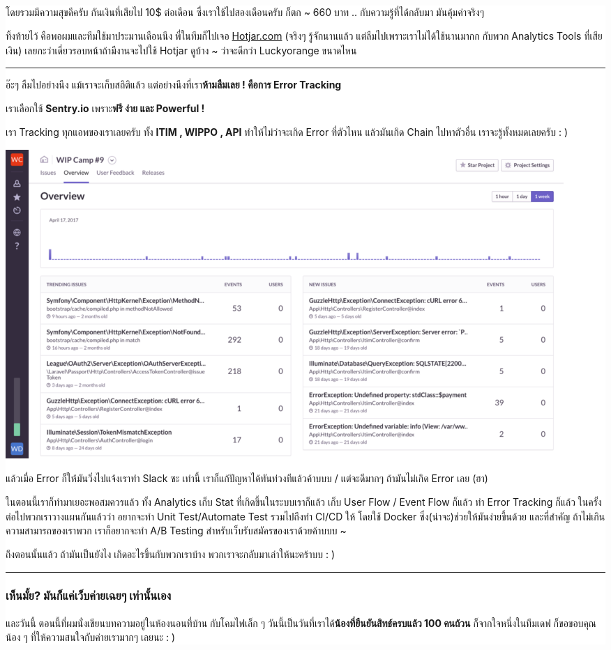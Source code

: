 โดยรวมมีความสุขดีครับ กันเงินที่เสียไป 10$ ต่อเดือน ซึ่งเราใช้ไปสองเดือนครับ ก็ตก ~ 660 บาท .. กับความรู้ที่ได้กลับมา มันคุ้มค่าจริงๆ

ทิ้งท้ายไว้ คือพอผมและทีมใช้มาประมานเดือนนึง พี่ในทีมก็ไปเจอ [Hotjar.com](https://www.hotjar.com) (จริงๆ รู้จักนานแล้ว แต่ลืมไปเพราะเราไม่ได้ใช้นานมากก กับพวก Analytics Tools ที่เสียเงิน) เลยกะว่าเดี๋ยวรอบหน้าถ้ามีงานจะไปใช้ Hotjar ดูบ้าง ~ ว่าจะดีกว่า Luckyorange ขนาดไหน

---

อ๊ะๆ ลืมไปอย่างนึง แม้เราจะเก็บสถิติแล้ว แต่อย่างนึงที่เรา**ห้ามลืมเลย ! คือการ Error Tracking**

เราเลือกใช้ **Sentry.io** เพราะ**ฟรี ง่าย และ Powerful !**

เรา Tracking ทุกแอพของเราเลยครับ ทั้ง **ITIM , WIPPO , API** ทำให้ไม่ว่าจะเกิด Error ที่ตัวไหน แล้วมันเกิด Chain ไปหาตัวอื่น เราจะรู้ทั้งหมดเลยครับ : )

![เห็นมั้ย : 3 Error มันก็มี บางทีเกิดจากเราเอง บางทีก็เกิดจากผู้ใช้](./asset-10.png)

แล้วเมื่อ Error ก็ให้มันวิ่งไปแจ้งเราทำ Slack ซะ เท่านี้ เราก็แก้ปัญหาได้ทันท่วงทีแล้วค้าบบบ / แต่จะดีมากๆ ถ้ามันไม่เกิด Error เลย (ฮา)

ในตอนนี้เราก็ทำมาเยอะพอสมควรแล้ว ทั้ง Analytics เก็บ Stat ที่เกิดขึ้นในระบบเราก็แล้ว เก็บ User Flow / Event Flow ก็แล้ว ทำ Error Tracking ก็แล้ว ในครั้งต่อไปพวกเราวางแผนกันแล้วว่า อยากจะทำ Unit Test/Automate Test รวมไปถึงทำ CI/CD ให้ โดยใช้ Docker ซึ่ง(น่าจะ)ช่วยให้มันง่ายขึ้นด้วย และที่สำคัญ ถ้าไม่เกินความสามารถของเราพวก เราก็อยากจะทำ A/B Testing สำหรับเว็บรับสมัครของเราด้วยค้าบบบ ~

ถึงตอนนั้นแล้ว ถ้ามันเป็นยังไง เกิดอะไรขึ้นกับพวกเราบ้าง พวกเราจะกลับมาเล่าให้นะคร้าบบ : )

---

### **เห็นมั้ย? มันก็แค่เว็บค่ายเฉยๆ เท่านั้นเอง**

และวันนี้ ตอนนี้ที่ผมนั่งเขียนบทความอยู่ในห้องนอนที่บ้าน กับโคมไฟเล็ก ๆ วันนี้เป็นวันที่เราได้**น้องที่ยืนยันสิทธ์ครบแล้ว 100 คนถ้วน** ก็จากใจหนึ่งในทีมเดฟ ก็ขอขอบคุณน้อง ๆ ที่ให้ความสนใจกับค่ายเรามากๆ เลยนะ : )
